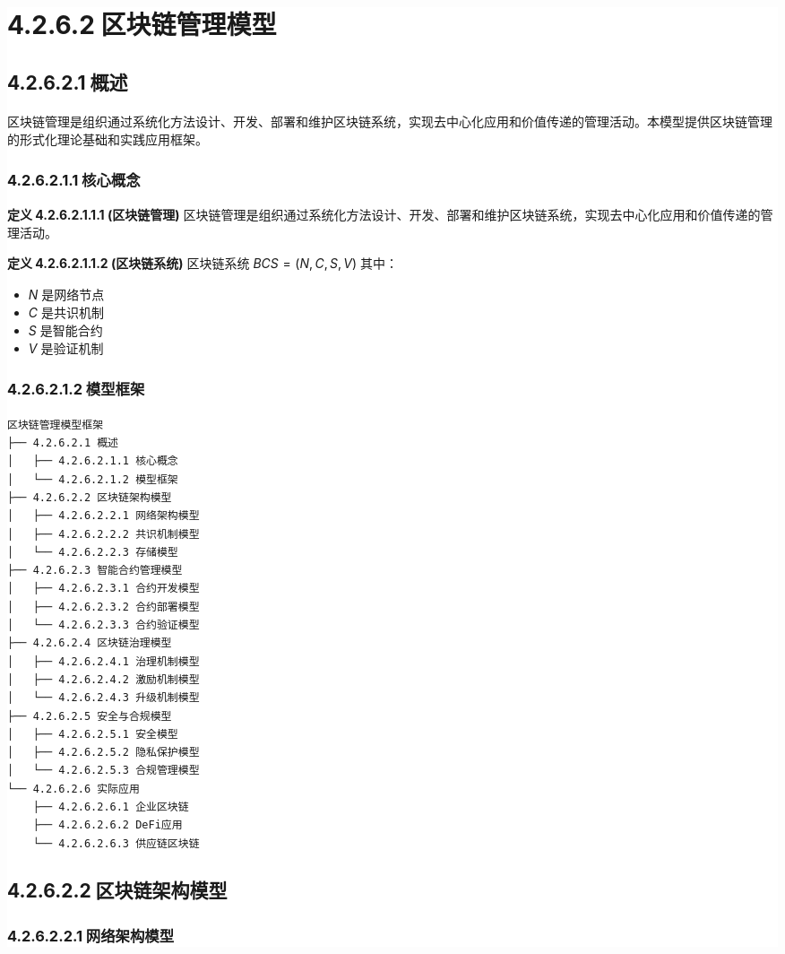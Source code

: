 # 4.2.6.2 区块链管理模型

## 4.2.6.2.1 概述

区块链管理是组织通过系统化方法设计、开发、部署和维护区块链系统，实现去中心化应用和价值传递的管理活动。本模型提供区块链管理的形式化理论基础和实践应用框架。

### 4.2.6.2.1.1 核心概念

**定义 4.2.6.2.1.1.1 (区块链管理)**
区块链管理是组织通过系统化方法设计、开发、部署和维护区块链系统，实现去中心化应用和价值传递的管理活动。

**定义 4.2.6.2.1.1.2 (区块链系统)**
区块链系统 $BCS = (N, C, S, V)$ 其中：

- $N$ 是网络节点
- $C$ 是共识机制
- $S$ 是智能合约
- $V$ 是验证机制

### 4.2.6.2.1.2 模型框架

```text
区块链管理模型框架
├── 4.2.6.2.1 概述
│   ├── 4.2.6.2.1.1 核心概念
│   └── 4.2.6.2.1.2 模型框架
├── 4.2.6.2.2 区块链架构模型
│   ├── 4.2.6.2.2.1 网络架构模型
│   ├── 4.2.6.2.2.2 共识机制模型
│   └── 4.2.6.2.2.3 存储模型
├── 4.2.6.2.3 智能合约管理模型
│   ├── 4.2.6.2.3.1 合约开发模型
│   ├── 4.2.6.2.3.2 合约部署模型
│   └── 4.2.6.2.3.3 合约验证模型
├── 4.2.6.2.4 区块链治理模型
│   ├── 4.2.6.2.4.1 治理机制模型
│   ├── 4.2.6.2.4.2 激励机制模型
│   └── 4.2.6.2.4.3 升级机制模型
├── 4.2.6.2.5 安全与合规模型
│   ├── 4.2.6.2.5.1 安全模型
│   ├── 4.2.6.2.5.2 隐私保护模型
│   └── 4.2.6.2.5.3 合规管理模型
└── 4.2.6.2.6 实际应用
    ├── 4.2.6.2.6.1 企业区块链
    ├── 4.2.6.2.6.2 DeFi应用
    └── 4.2.6.2.6.3 供应链区块链
```

## 4.2.6.2.2 区块链架构模型

### 4.2.6.2.2.1 网络架构模型
